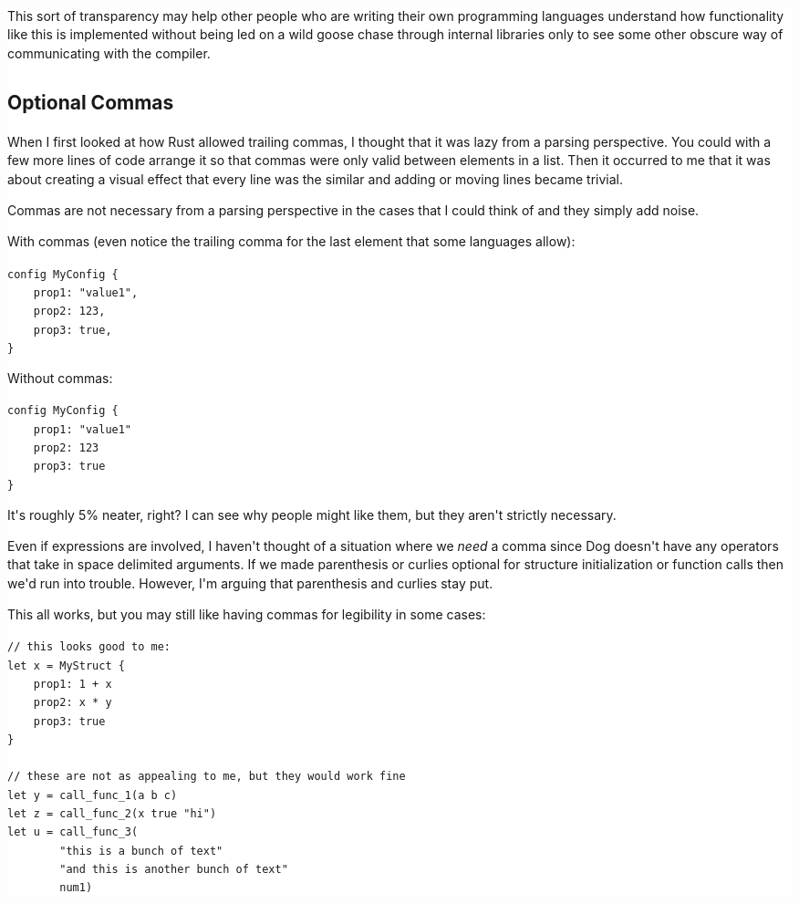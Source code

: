 This sort of transparency may help other people who are writing their own programming languages understand how
functionality like this is implemented without being led on a wild goose chase through internal libraries only to see
some other obscure way of communicating with the compiler.

## Optional Commas
When I first looked at how Rust allowed trailing commas, I thought that it was lazy from a parsing perspective. You could
with a few more lines of code arrange it so that commas were only valid between elements in a list. Then it occurred to me
that it was about creating a visual effect that every line was the similar and adding or moving lines became trivial.

Commas are not necessary from a parsing perspective in the cases that I could think of and they simply add noise. 

With commas (even notice the trailing comma for the last element that some languages allow):
```
config MyConfig {
    prop1: "value1",
    prop2: 123,
    prop3: true,
}
```

Without commas:

```
config MyConfig {
    prop1: "value1"
    prop2: 123
    prop3: true
}
```

It's roughly 5% neater, right? I can see why people might like them, but they aren't strictly necessary.

Even if expressions are involved, I haven't thought of a situation where we _need_ a comma since Dog doesn't have any
operators that take in space delimited arguments. If we made parenthesis or curlies optional for structure 
initialization or function calls then we'd run into trouble. However, I'm arguing that parenthesis and curlies stay put.

This all works, but you may still like having commas for legibility in some cases:

```
// this looks good to me:
let x = MyStruct { 
    prop1: 1 + x
    prop2: x * y
    prop3: true
}

// these are not as appealing to me, but they would work fine
let y = call_func_1(a b c)          
let z = call_func_2(x true "hi")    
let u = call_func_3(                
        "this is a bunch of text" 
        "and this is another bunch of text"
        num1)

```

